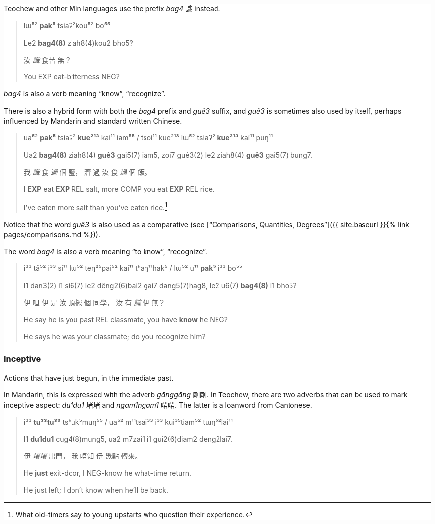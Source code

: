 Teochew and other Min languages use the prefix *bag4* 識 instead.

> lɯ⁵² **pak⁵** tsiaʔ²kou⁵² bo⁵⁵
>
> Le2 **bag4(8)** ziah8(4)kou2 bho5?
>
> 汝 *識* 食苦 無？
>
> You EXP eat-bitterness NEG?

*bag4* is also a verb meaning “know”, “recognize”.

There is also a hybrid form with both the *bag4* prefix and *guê3* suffix, and
*guê3* is sometimes also used by itself, perhaps influenced by Mandarin and
standard written Chinese.

> ua⁵² **pak⁵** tsiaʔ² **kue²¹³** kai¹¹ iam⁵⁵ / tsoi¹¹ kue²¹³ lɯ⁵² tsiaʔ² **kue²¹³** kai¹¹ puŋ¹¹
>
> Ua2 **bag4(8)** ziah8(4) **guê3** gai5(7) iam5, zoi7 guê3(2) le2 ziah8(4) **guê3** gai5(7) bung7.
>
> 我 *識* 食 *過* 個 鹽， 濟 過 汝 食 *過* 個 飯。
>
> I **EXP** eat **EXP** REL salt, more COMP you eat **EXP** REL rice.
>
> I’ve eaten more salt than you’ve eaten rice.[^1]

Notice that the word *guê3* is also used as a comparative (see [“Comparisons,
Quantities, Degrees”]({{ site.baseurl }}{% link pages/comparisons.md %})).

The word *bag4* is also a verb meaning “to know”, “recognize”.

> i³³ tã⁵² i³³ si¹¹ lɯ⁵² teŋ²⁵pai⁵² kai¹¹ tʰaŋ¹¹hak⁵ / lɯ⁵² u¹¹ **pak⁵** i³³ bo⁵⁵
>
> I1 dan3(2) i1 si6(7) le2 dêng2(6)bai2 gai7 dang5(7)hag8, le2 u6(7) **bag4(8)** i1 bho5?
>
> 伊 呾 伊 是 汝 頂擺 個 同學， 汝 有 *識* 伊 無？
>
> He say he is you past REL classmate, you have **know** he NEG?
>
> He says he was your classmate; do you recognize him?

### Inceptive

Actions that have just begun, in the immediate past.

In Mandarin, this is expressed with the adverb *gānggāng* 剛剛. In Teochew,
there are two adverbs that can be used to mark inceptive aspect: *du1du1* 堵堵
and *ngam1ngam1* 啱啱. The latter is a loanword from Cantonese.

> i³³ **tu³³tu³³** tsʰuk⁵muŋ⁵⁵ / ua⁵² m¹¹tsai³³ i³³ kui³⁵tiam⁵² tɯŋ⁵²lai¹¹
>
> I1 **du1du1** cug4(8)mung5, ua2 m7zai1 i1 gui2(6)diam2 deng2lai7.
>
> 伊 *堵堵* 出門， 我 唔知 伊 幾點 轉來。
>
> He **just** exit-door, I NEG-know he what-time return.
>
> He just left; I don’t know when he’ll be back.


[^1]: What old-timers say to young upstarts who question their experience.
[^2]: With “no vestige of a beginning – no prospect of an end.”